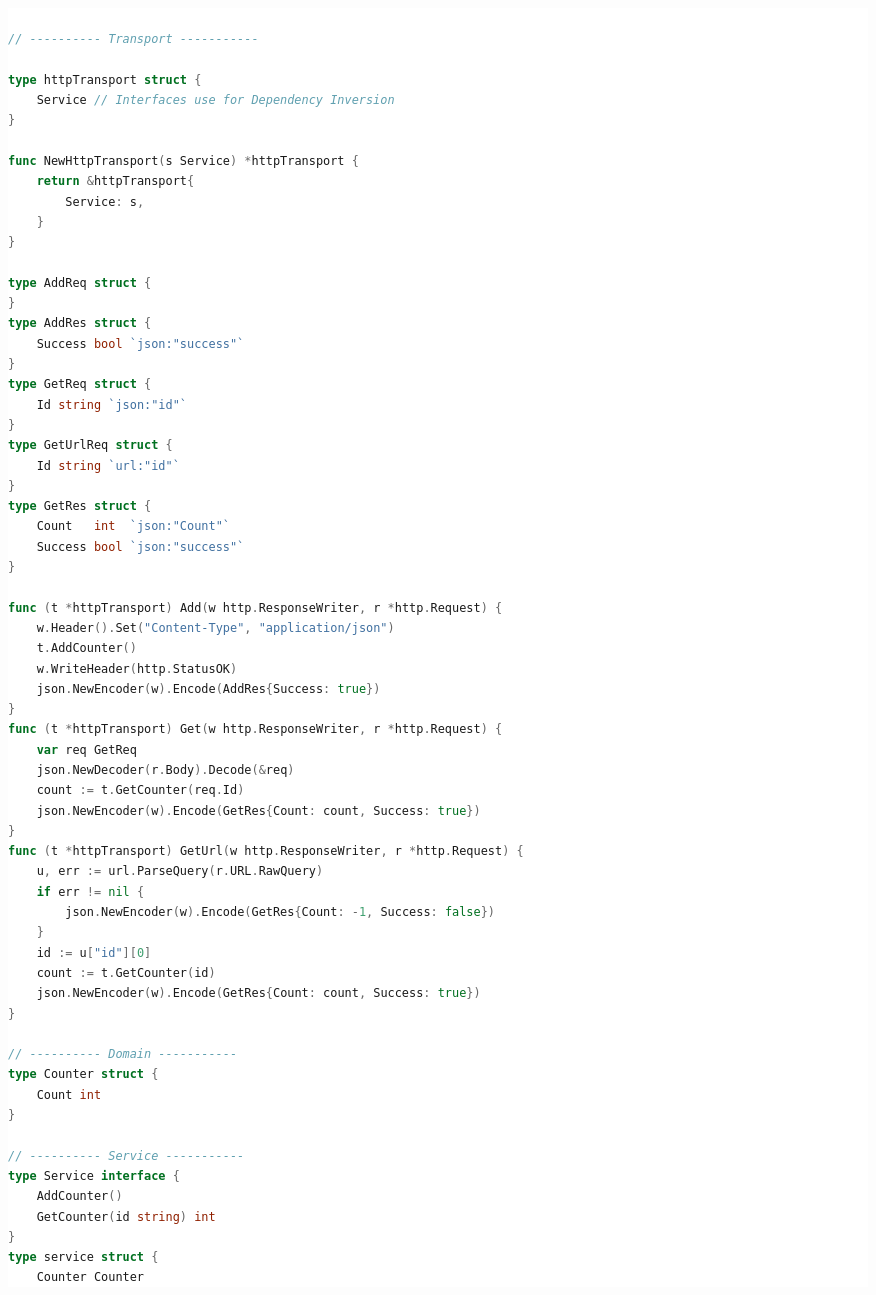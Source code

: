```go

// ---------- Transport -----------

type httpTransport struct {
	Service // Interfaces use for Dependency Inversion
}

func NewHttpTransport(s Service) *httpTransport {
	return &httpTransport{
		Service: s,
	}
}

type AddReq struct {
}
type AddRes struct {
	Success bool `json:"success"`
}
type GetReq struct {
	Id string `json:"id"`
}
type GetUrlReq struct {
	Id string `url:"id"`
}
type GetRes struct {
	Count   int  `json:"Count"`
	Success bool `json:"success"`
}

func (t *httpTransport) Add(w http.ResponseWriter, r *http.Request) {
	w.Header().Set("Content-Type", "application/json")
	t.AddCounter()
	w.WriteHeader(http.StatusOK)
	json.NewEncoder(w).Encode(AddRes{Success: true})
}
func (t *httpTransport) Get(w http.ResponseWriter, r *http.Request) {
	var req GetReq
	json.NewDecoder(r.Body).Decode(&req)
	count := t.GetCounter(req.Id)
	json.NewEncoder(w).Encode(GetRes{Count: count, Success: true})
}
func (t *httpTransport) GetUrl(w http.ResponseWriter, r *http.Request) {
	u, err := url.ParseQuery(r.URL.RawQuery)
	if err != nil {
		json.NewEncoder(w).Encode(GetRes{Count: -1, Success: false})
	}
	id := u["id"][0]
	count := t.GetCounter(id)
	json.NewEncoder(w).Encode(GetRes{Count: count, Success: true})
}

// ---------- Domain -----------
type Counter struct {
	Count int
}

// ---------- Service -----------
type Service interface {
	AddCounter()
	GetCounter(id string) int
}
type service struct {
	Counter Counter
```